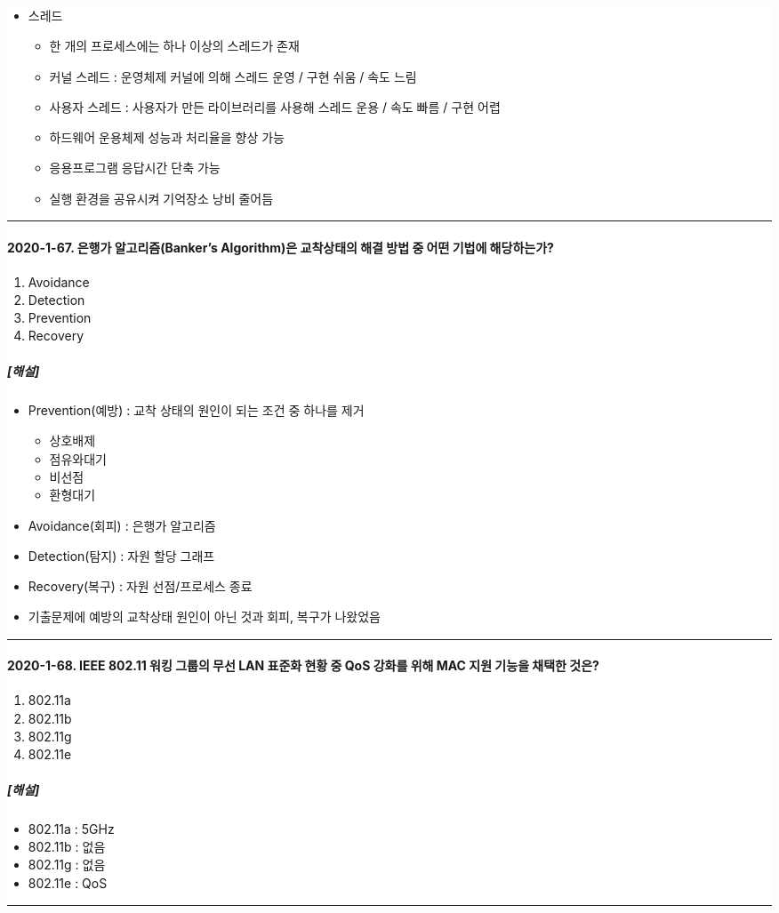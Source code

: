 - 스레드

  - 한 개의 프로세스에는 하나 이상의 스레드가 존재
  - 커널 스레드 : 운영체제 커널에 의해 스레드 운영 / 구현 쉬움 / 속도 느림
  - 사용자 스레드 : 사용자가 만든 라이브러리를 사용해 스레드 운용 / 속도 빠름 / 구현 어렵

  - 하드웨어 운용체제 성능과 처리율을 향상 가능

  - 응용프로그램 응답시간 단축 가능

  - 실행 환경을 공유시켜 기억장소 낭비 줄어듬

---

#### 2020-1-67.  은행가 알고리즘(Banker’s Algorithm)은 교착상태의 해결 방법 중 어떤 기법에 해당하는가?

1. Avoidance
2. Detection
3. Prevention
4. Recovery



##### [해설]

- Prevention(예방) : 교착 상태의 원인이 되는 조건 중 하나를 제거
  - 상호배제
  - 점유와대기
  - 비선점
  -  환형대기

- Avoidance(회피) : 은행가 알고리즘

- Detection(탐지) : 자원 할당 그래프

- Recovery(복구) : 자원 선점/프로세스 종료

- 기출문제에 예방의 교착상태 원인이 아닌 것과 회피, 복구가 나왔었음

----

#### 2020-1-68. IEEE 802.11 워킹 그룹의 무선 LAN 표준화 현황 중 QoS 강화를 위해 MAC 지원 기능을 채택한 것은?

1. 802.11a
2. 802.11b
3. 802.11g
4. 802.11e



##### [해설]

- 802.11a : 5GHz
- 802.11b : 없음
- 802.11g : 없음
- 802.11e : QoS

---
